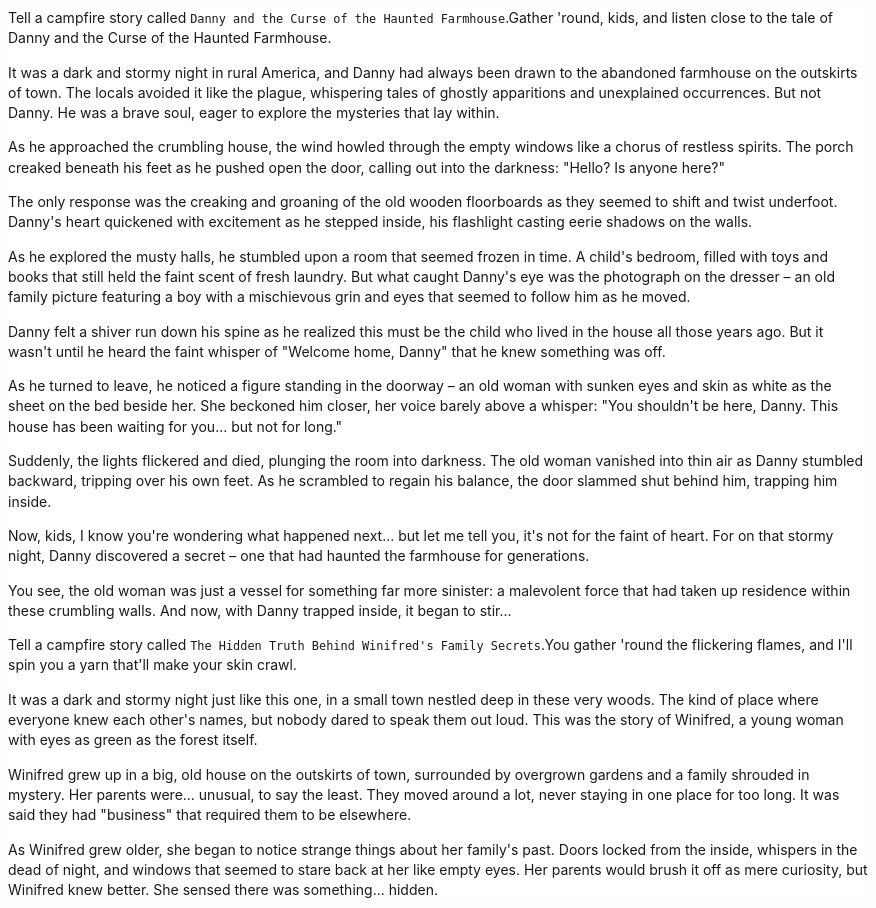 Tell a campfire story called `Danny and the Curse of the Haunted Farmhouse`.<start>Gather 'round, kids, and listen close to the tale of Danny and the Curse of the Haunted Farmhouse.

It was a dark and stormy night in rural America, and Danny had always been drawn to the abandoned farmhouse on the outskirts of town. The locals avoided it like the plague, whispering tales of ghostly apparitions and unexplained occurrences. But not Danny. He was a brave soul, eager to explore the mysteries that lay within.

As he approached the crumbling house, the wind howled through the empty windows like a chorus of restless spirits. The porch creaked beneath his feet as he pushed open the door, calling out into the darkness: "Hello? Is anyone here?"

The only response was the creaking and groaning of the old wooden floorboards as they seemed to shift and twist underfoot. Danny's heart quickened with excitement as he stepped inside, his flashlight casting eerie shadows on the walls.

As he explored the musty halls, he stumbled upon a room that seemed frozen in time. A child's bedroom, filled with toys and books that still held the faint scent of fresh laundry. But what caught Danny's eye was the photograph on the dresser – an old family picture featuring a boy with a mischievous grin and eyes that seemed to follow him as he moved.

Danny felt a shiver run down his spine as he realized this must be the child who lived in the house all those years ago. But it wasn't until he heard the faint whisper of "Welcome home, Danny" that he knew something was off.

As he turned to leave, he noticed a figure standing in the doorway – an old woman with sunken eyes and skin as white as the sheet on the bed beside her. She beckoned him closer, her voice barely above a whisper: "You shouldn't be here, Danny. This house has been waiting for you... but not for long."

Suddenly, the lights flickered and died, plunging the room into darkness. The old woman vanished into thin air as Danny stumbled backward, tripping over his own feet. As he scrambled to regain his balance, the door slammed shut behind him, trapping him inside.

Now, kids, I know you're wondering what happened next... but let me tell you, it's not for the faint of heart. For on that stormy night, Danny discovered a secret – one that had haunted the farmhouse for generations.

You see, the old woman was just a vessel for something far more sinister: a malevolent force that had taken up residence within these crumbling walls. And now, with Danny trapped inside, it began to stir...<end>

Tell a campfire story called `The Hidden Truth Behind Winifred's Family Secrets`.<start>You gather 'round the flickering flames, and I'll spin you a yarn that'll make your skin crawl.

It was a dark and stormy night just like this one, in a small town nestled deep in these very woods. The kind of place where everyone knew each other's names, but nobody dared to speak them out loud. This was the story of Winifred, a young woman with eyes as green as the forest itself.

Winifred grew up in a big, old house on the outskirts of town, surrounded by overgrown gardens and a family shrouded in mystery. Her parents were... unusual, to say the least. They moved around a lot, never staying in one place for too long. It was said they had "business" that required them to be elsewhere.

As Winifred grew older, she began to notice strange things about her family's past. Doors locked from the inside, whispers in the dead of night, and windows that seemed to stare back at her like empty eyes. Her parents would brush it off as mere curiosity, but Winifred knew better. She sensed there was something... hidden.
